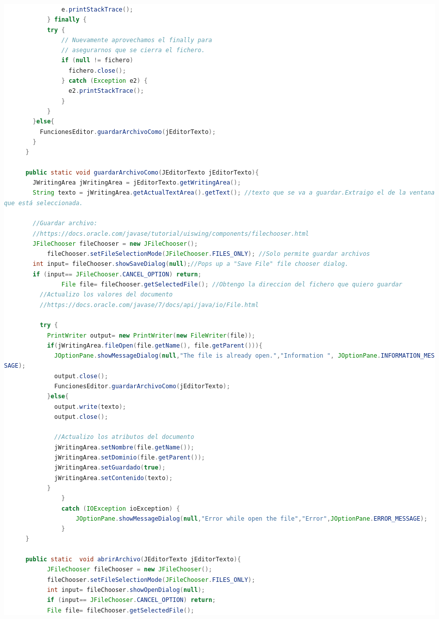 ```java
                e.printStackTrace();
            } finally {
            try {
                // Nuevamente aprovechamos el finally para
                // asegurarnos que se cierra el fichero.
                if (null != fichero)
                  fichero.close();
                } catch (Exception e2) {
                  e2.printStackTrace();
                }
            }
        }else{
          FuncionesEditor.guardarArchivoComo(jEditorTexto);
        }
      }

      public static void guardarArchivoComo(JEditorTexto jEditorTexto){
        JWritingArea jWritingArea = jEditorTexto.getWritingArea();
        String texto = jWritingArea.getActualTextArea().getText(); //texto que se va a guardar.Extraigo el de la ventana que está seleccionada.

        //Guardar archivo:
        //https://docs.oracle.com/javase/tutorial/uiswing/components/filechooser.html
        JFileChooser fileChooser = new JFileChooser();
    		fileChooser.setFileSelectionMode(JFileChooser.FILES_ONLY); //Solo permite guardar archivos
        int input= fileChooser.showSaveDialog(null);//Pops up a "Save File" file chooser dialog.
        if (input== JFileChooser.CANCEL_OPTION) return;
    			File file= fileChooser.getSelectedFile(); //Obtengo la direccion del fichero que quiero guardar
          //Actualizo los valores del documento
          //https://docs.oracle.com/javase/7/docs/api/java/io/File.html

          try {
            PrintWriter output= new PrintWriter(new FileWriter(file));
            if(jWritingArea.fileOpen(file.getName(), file.getParent())){
              JOptionPane.showMessageDialog(null,"The file is already open.","Information ", JOptionPane.INFORMATION_MESSAGE);
              output.close();
              FuncionesEditor.guardarArchivoComo(jEditorTexto);
            }else{
              output.write(texto);
              output.close();

              //Actualizo los atributos del documento
              jWritingArea.setNombre(file.getName());
              jWritingArea.setDominio(file.getParent());
              jWritingArea.setGuardado(true);
              jWritingArea.setContenido(texto);
            }
    			}
    			catch (IOException ioException) {
    				JOptionPane.showMessageDialog(null,"Error while open the file","Error",JOptionPane.ERROR_MESSAGE);
    			}
      }

      public static  void abrirArchivo(JEditorTexto jEditorTexto){
      		JFileChooser fileChooser = new JFileChooser();
      		fileChooser.setFileSelectionMode(JFileChooser.FILES_ONLY);
      		int input= fileChooser.showOpenDialog(null);
      		if (input== JFileChooser.CANCEL_OPTION) return;
      		File file= fileChooser.getSelectedFile();
```